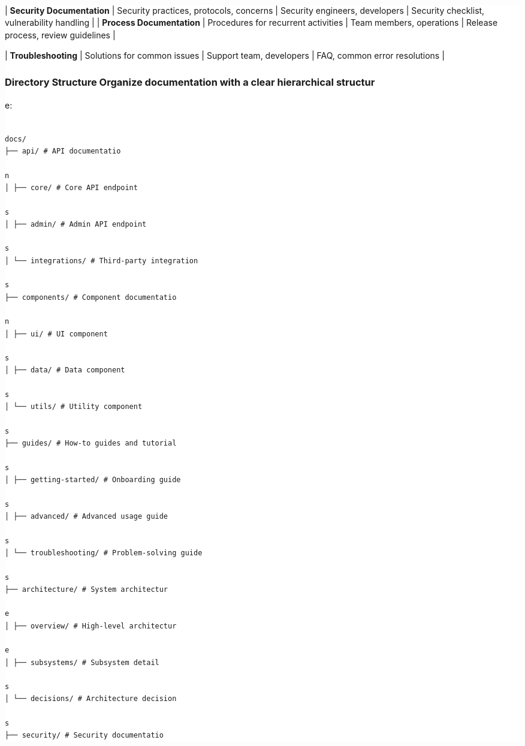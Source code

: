| **Security Documentation** | Security practices, protocols, concerns | Security engineers, developers | Security checklist, vulnerability handling |
| **Process Documentation** | Procedures for recurrent activities | Team members, operations | Release process, review guidelines |

| **Troubleshooting** | Solutions for common issues | Support team, developers | FAQ, common error resolutions |

### Directory Structure Organize documentation with a clear hierarchical structur

e:

```

docs/
├── api/ # API documentatio

n
│ ├── core/ # Core API endpoint

s
│ ├── admin/ # Admin API endpoint

s
│ └── integrations/ # Third-party integration

s
├── components/ # Component documentatio

n
│ ├── ui/ # UI component

s
│ ├── data/ # Data component

s
│ └── utils/ # Utility component

s
├── guides/ # How-to guides and tutorial

s
│ ├── getting-started/ # Onboarding guide

s
│ ├── advanced/ # Advanced usage guide

s
│ └── troubleshooting/ # Problem-solving guide

s
├── architecture/ # System architectur

e
│ ├── overview/ # High-level architectur

e
│ ├── subsystems/ # Subsystem detail

s
│ └── decisions/ # Architecture decision

s
├── security/ # Security documentatio

```